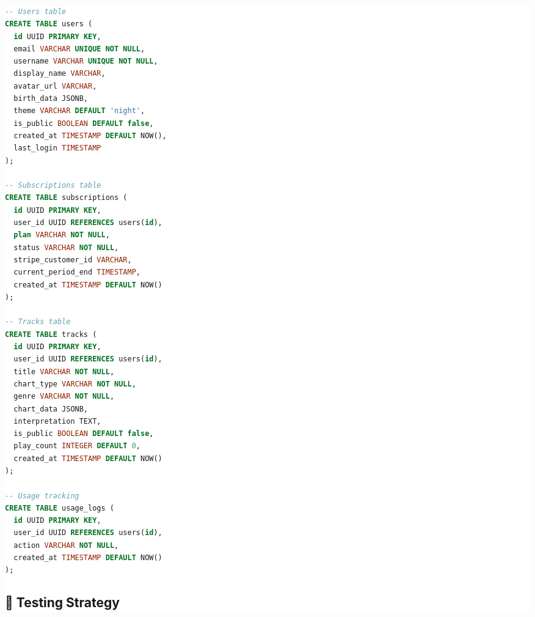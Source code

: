 ```sql
-- Users table
CREATE TABLE users (
  id UUID PRIMARY KEY,
  email VARCHAR UNIQUE NOT NULL,
  username VARCHAR UNIQUE NOT NULL,
  display_name VARCHAR,
  avatar_url VARCHAR,
  birth_data JSONB,
  theme VARCHAR DEFAULT 'night',
  is_public BOOLEAN DEFAULT false,
  created_at TIMESTAMP DEFAULT NOW(),
  last_login TIMESTAMP
);

-- Subscriptions table
CREATE TABLE subscriptions (
  id UUID PRIMARY KEY,
  user_id UUID REFERENCES users(id),
  plan VARCHAR NOT NULL,
  status VARCHAR NOT NULL,
  stripe_customer_id VARCHAR,
  current_period_end TIMESTAMP,
  created_at TIMESTAMP DEFAULT NOW()
);

-- Tracks table
CREATE TABLE tracks (
  id UUID PRIMARY KEY,
  user_id UUID REFERENCES users(id),
  title VARCHAR NOT NULL,
  chart_type VARCHAR NOT NULL,
  genre VARCHAR NOT NULL,
  chart_data JSONB,
  interpretation TEXT,
  is_public BOOLEAN DEFAULT false,
  play_count INTEGER DEFAULT 0,
  created_at TIMESTAMP DEFAULT NOW()
);

-- Usage tracking
CREATE TABLE usage_logs (
  id UUID PRIMARY KEY,
  user_id UUID REFERENCES users(id),
  action VARCHAR NOT NULL,
  created_at TIMESTAMP DEFAULT NOW()
);
```

## 🧪 Testing Strategy
